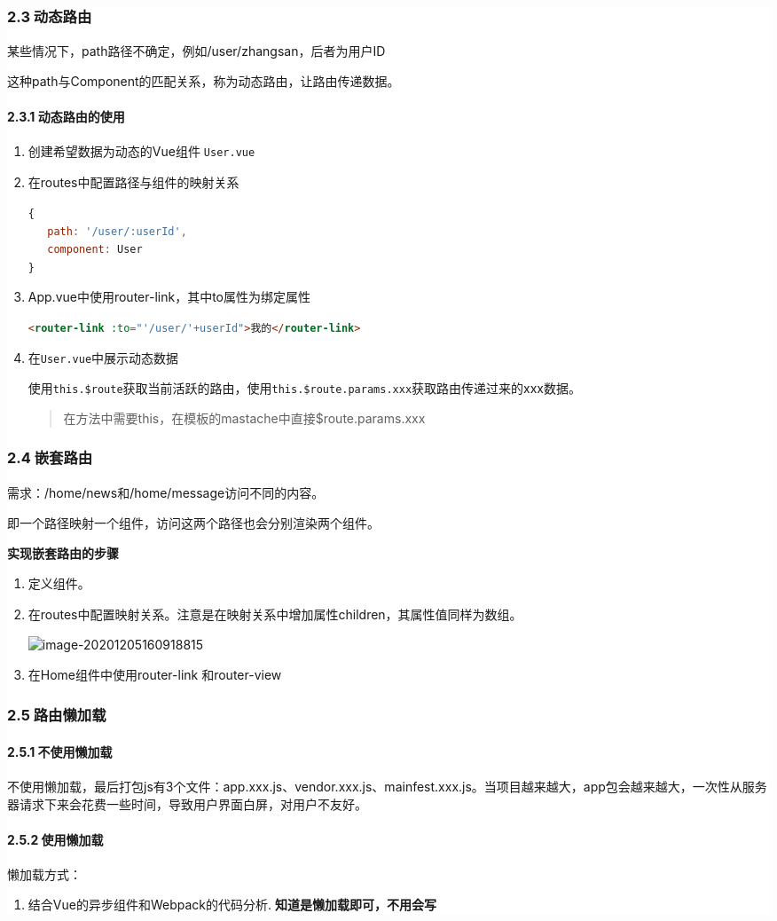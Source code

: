 ### 2.3 动态路由

某些情况下，path路径不确定，例如/user/zhangsan，后者为用户ID

这种path与Component的匹配关系，称为动态路由，让路由传递数据。

#### 2.3.1 动态路由的使用

1. 创建希望数据为动态的Vue组件 `User.vue`

2. 在routes中配置路径与组件的映射关系

   ```js
   {
      path: '/user/:userId',
      component: User
   }
   ```

3. App.vue中使用router-link，其中to属性为绑定属性

   ```html
   <router-link :to="'/user/'+userId">我的</router-link>
   ```

4. 在`User.vue`中展示动态数据

   使用`this.$route`获取当前活跃的路由，使用`this.$route.params.xxx`获取路由传递过来的xxx数据。

   >在方法中需要this，在模板的mastache中直接$route.params.xxx

### 2.4 嵌套路由

需求：/home/news和/home/message访问不同的内容。

即一个路径映射一个组件，访问这两个路径也会分别渲染两个组件。

**实现嵌套路由的步骤**

1. 定义组件。

2. 在routes中配置映射关系。注意是在映射关系中增加属性children，其属性值同样为数组。

   ![image-20201205160918815](http://ruoruochen-img-bed.oss-cn-beijing.aliyuncs.com/img/image-20201205160918815.png)

3. 在Home组件中使用router-link 和router-view

### 2.5 路由懒加载

#### 2.5.1 不使用懒加载

不使用懒加载，最后打包js有3个文件：app.xxx.js、vendor.xxx.js、mainfest.xxx.js。当项目越来越大，app包会越来越大，一次性从服务器请求下来会花费一些时间，导致用户界面白屏，对用户不友好。

#### 2.5.2 使用懒加载

懒加载方式：

1. 结合Vue的异步组件和Webpack的代码分析. **知道是懒加载即可，不用会写**
